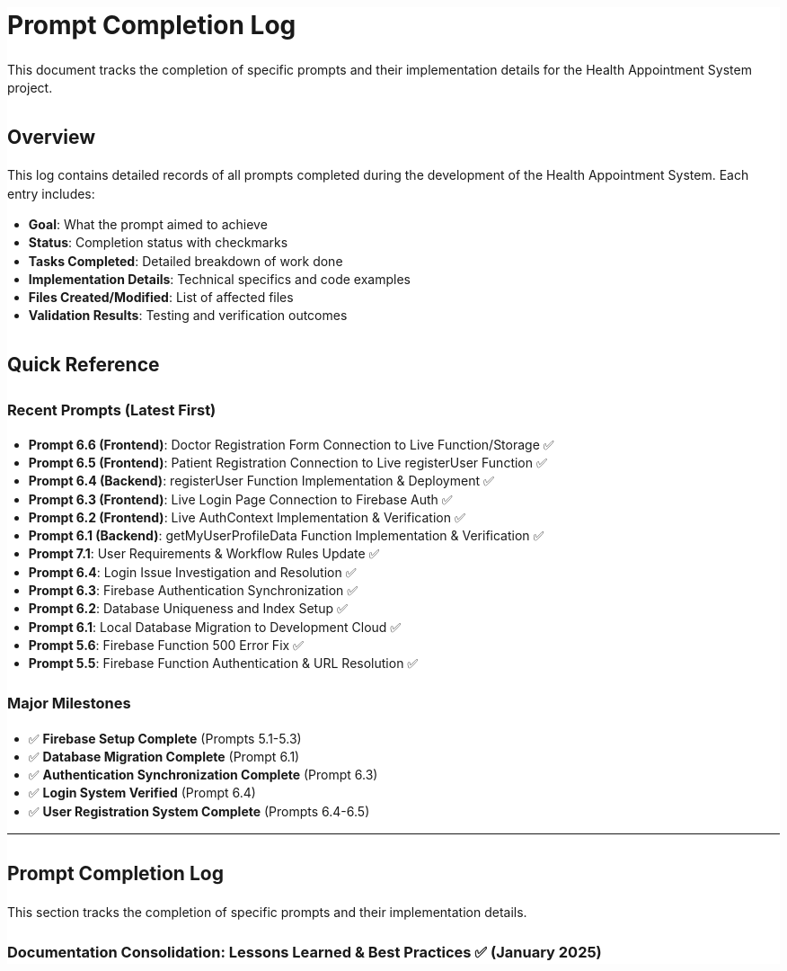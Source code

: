# Prompt Completion Log

This document tracks the completion of specific prompts and their implementation details for the Health Appointment System project.

## Overview

This log contains detailed records of all prompts completed during the development of the Health Appointment System. Each entry includes:

- **Goal**: What the prompt aimed to achieve
- **Status**: Completion status with checkmarks
- **Tasks Completed**: Detailed breakdown of work done
- **Implementation Details**: Technical specifics and code examples
- **Files Created/Modified**: List of affected files
- **Validation Results**: Testing and verification outcomes

## Quick Reference

### Recent Prompts (Latest First)
- **Prompt 6.6 (Frontend)**: Doctor Registration Form Connection to Live Function/Storage ✅
- **Prompt 6.5 (Frontend)**: Patient Registration Connection to Live registerUser Function ✅
- **Prompt 6.4 (Backend)**: registerUser Function Implementation & Deployment ✅
- **Prompt 6.3 (Frontend)**: Live Login Page Connection to Firebase Auth ✅
- **Prompt 6.2 (Frontend)**: Live AuthContext Implementation & Verification ✅
- **Prompt 6.1 (Backend)**: getMyUserProfileData Function Implementation & Verification ✅
- **Prompt 7.1**: User Requirements & Workflow Rules Update ✅
- **Prompt 6.4**: Login Issue Investigation and Resolution ✅
- **Prompt 6.3**: Firebase Authentication Synchronization ✅
- **Prompt 6.2**: Database Uniqueness and Index Setup ✅
- **Prompt 6.1**: Local Database Migration to Development Cloud ✅
- **Prompt 5.6**: Firebase Function 500 Error Fix ✅
- **Prompt 5.5**: Firebase Function Authentication & URL Resolution ✅

### Major Milestones
- ✅ **Firebase Setup Complete** (Prompts 5.1-5.3)
- ✅ **Database Migration Complete** (Prompt 6.1)
- ✅ **Authentication Synchronization Complete** (Prompt 6.3)
- ✅ **Login System Verified** (Prompt 6.4)
- ✅ **User Registration System Complete** (Prompts 6.4-6.5)

---

## Prompt Completion Log

This section tracks the completion of specific prompts and their implementation details.

### Documentation Consolidation: Lessons Learned & Best Practices ✅ (January 2025)
